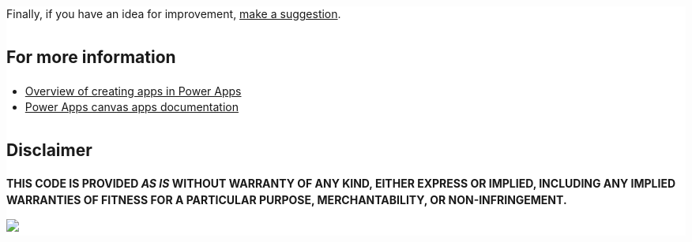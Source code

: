 Finally, if you have an idea for improvement, [make a suggestion](https://github.com/pnp/powerapps-samples/issues/new?assignees=&labels=Needs%3A+Triage+%3Amag%3A%2Ctype%3Abug-suspected&template=suggestion.yml&sample=sharepoint-mytools&authors=@alexc-MSFT&title=sharepoint-mytools%20-%20).

## For more information

* [Overview of creating apps in Power Apps](https://docs.microsoft.com/powerapps/maker/)
* [Power Apps canvas apps documentation](https://docs.microsoft.com/powerapps/maker/canvas-apps/)

## Disclaimer

**THIS CODE IS PROVIDED *AS IS* WITHOUT WARRANTY OF ANY KIND, EITHER EXPRESS OR IMPLIED, INCLUDING ANY IMPLIED WARRANTIES OF FITNESS FOR A PARTICULAR PURPOSE, MERCHANTABILITY, OR NON-INFRINGEMENT.**

<img src="https://m365-visitor-stats.azurewebsites.net/powerplatform-samples/samples/sharepoint-mytools" aria-hidden="true" />